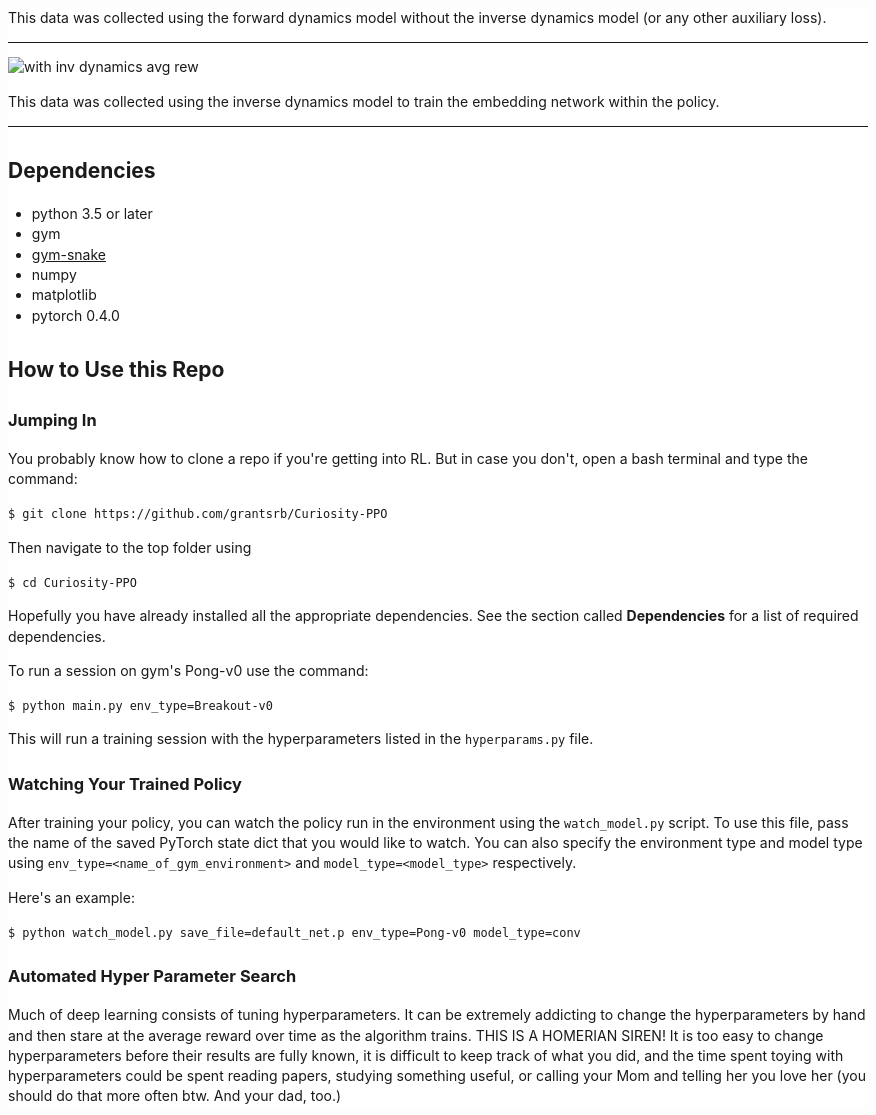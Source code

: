 This data was collected using the forward dynamics model without the inverse dynamics model (or any other auxiliary loss). 

------------------

![with inv dynamics avg rew](./figures/inv_AvgRew.png)

This data was collected using the inverse dynamics model to train the embedding network within the policy. 

------------------

## Dependencies
- python 3.5 or later
- gym
- [gym-snake](https://github.com/grantsrb/Gym-Snake)
- numpy
- matplotlib
- pytorch 0.4.0

## How to Use this Repo
### Jumping In
You probably know how to clone a repo if you're getting into RL. But in case you don't, open a bash terminal and type the command:

    $ git clone https://github.com/grantsrb/Curiosity-PPO

Then navigate to the top folder using

    $ cd Curiosity-PPO

Hopefully you have already installed all the appropriate dependencies. See the section called **Dependencies** for a list of required dependencies.

To run a session on gym's Pong-v0 use the command:

    $ python main.py env_type=Breakout-v0

This will run a training session with the hyperparameters listed in the `hyperparams.py` file.

### Watching Your Trained Policy
After training your policy, you can watch the policy run in the environment using the `watch_model.py` script. To use this file, pass the name of the saved PyTorch state dict that you would like to watch. You can also specify the environment type and model type using `env_type=<name_of_gym_environment>` and `model_type=<model_type>` respectively.

Here's an example:

    $ python watch_model.py save_file=default_net.p env_type=Pong-v0 model_type=conv

### Automated Hyper Parameter Search
Much of deep learning consists of tuning hyperparameters. It can be extremely addicting to change the hyperparameters by hand and then stare at the average reward over time as the algorithm trains. THIS IS A HOMERIAN SIREN! It is too easy to change hyperparameters before their results are fully known, it is difficult to keep track of what you did, and the time spent toying with hyperparameters could be spent reading papers, studying something useful, or calling your Mom and telling her you love her (you should do that more often btw. And your dad, too.)

